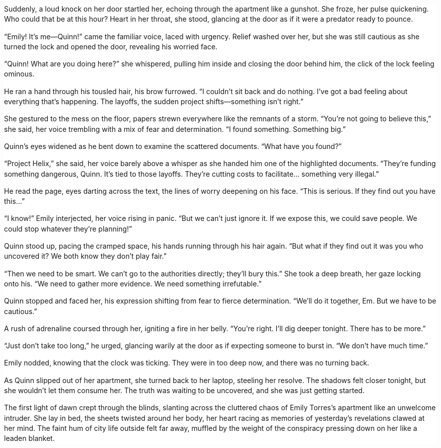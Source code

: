 Suddenly, a loud knock on her door startled her, echoing through the apartment like a gunshot. She froze, her pulse quickening. Who could that be at this hour? Heart in her throat, she stood, glancing at the door as if it were a predator ready to pounce. 

“Emily! It’s me—Quinn!” came the familiar voice, laced with urgency. Relief washed over her, but she was still cautious as she turned the lock and opened the door, revealing his worried face.

“Quinn! What are you doing here?” she whispered, pulling him inside and closing the door behind him, the click of the lock feeling ominous. 

He ran a hand through his tousled hair, his brow furrowed. “I couldn’t sit back and do nothing. I’ve got a bad feeling about everything that’s happening. The layoffs, the sudden project shifts—something isn’t right.”

She gestured to the mess on the floor, papers strewn everywhere like the remnants of a storm. “You’re not going to believe this,” she said, her voice trembling with a mix of fear and determination. “I found something. Something big.”

Quinn’s eyes widened as he bent down to examine the scattered documents. “What have you found?” 

“Project Helix,” she said, her voice barely above a whisper as she handed him one of the highlighted documents. “They’re funding something dangerous, Quinn. It’s tied to those layoffs. They’re cutting costs to facilitate... something very illegal.”

He read the page, eyes darting across the text, the lines of worry deepening on his face. “This is serious. If they find out you have this…”

“I know!” Emily interjected, her voice rising in panic. “But we can’t just ignore it. If we expose this, we could save people. We could stop whatever they’re planning!” 

Quinn stood up, pacing the cramped space, his hands running through his hair again. “But what if they find out it was you who uncovered it? We both know they don’t play fair.”

“Then we need to be smart. We can’t go to the authorities directly; they’ll bury this.” She took a deep breath, her gaze locking onto his. “We need to gather more evidence. We need something irrefutable.”

Quinn stopped and faced her, his expression shifting from fear to fierce determination. “We’ll do it together, Em. But we have to be cautious.”

A rush of adrenaline coursed through her, igniting a fire in her belly. “You’re right. I’ll dig deeper tonight. There has to be more.”

“Just don’t take too long,” he urged, glancing warily at the door as if expecting someone to burst in. “We don’t have much time.”

Emily nodded, knowing that the clock was ticking. They were in too deep now, and there was no turning back. 

As Quinn slipped out of her apartment, she turned back to her laptop, steeling her resolve. The shadows felt closer tonight, but she wouldn’t let them consume her. The truth was waiting to be uncovered, and she was just getting started.

The first light of dawn crept through the blinds, slanting across the cluttered chaos of Emily Torres’s apartment like an unwelcome intruder. She lay in bed, the sheets twisted around her body, her heart racing as memories of yesterday’s revelations clawed at her mind. The faint hum of city life outside felt far away, muffled by the weight of the conspiracy pressing down on her like a leaden blanket.
